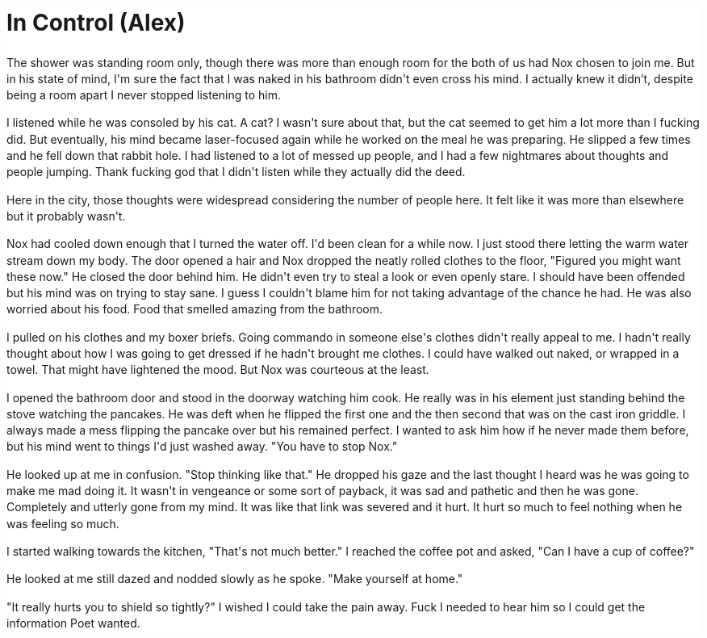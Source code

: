 #  In Control (Alex)

The shower was standing room only, though there was more than enough room for
the both of us had Nox chosen to join me. But in his state of mind, I'm sure the
fact that I was naked in his bathroom didn't even cross his mind. I actually
knew it didn’t, despite being a room apart I never stopped listening to him.

I listened while he was consoled by his cat. A cat? I wasn't sure about that,
but the cat seemed to get him a lot more than I fucking did. But eventually, his
mind became laser-focused again while he worked on the meal he was preparing. He
slipped a few times and he fell down that rabbit hole. I had listened to a lot
of messed up people, and I had a few nightmares about thoughts and people
jumping. Thank fucking god that I didn't listen while they actually did the
deed.

Here in the city, those thoughts were widespread considering the number of
people here. It felt like it was more than elsewhere but it probably wasn't.

Nox had cooled down enough that I turned the water off. I'd been clean for a
while now. I just stood there letting the warm water stream down my body. The
door opened a hair and Nox dropped the neatly rolled clothes to the floor,
"Figured you might want these now." He closed the door behind him. He didn't
even try to steal a look or even openly stare. I should have been offended but
his mind was on trying to stay sane. I guess I couldn't blame him for not taking
advantage of the chance he had. He was also worried about his food. Food that
smelled amazing from the bathroom.

I pulled on his clothes and my boxer briefs. Going commando in someone else's
clothes didn't really appeal to me. I hadn't really thought about how I was
going to get dressed if he hadn't brought me clothes. I could have walked out
naked, or wrapped in a towel. That might have lightened the mood. But Nox was
courteous at the least.

I opened the bathroom door and stood in the doorway watching him cook. He really
was in his element just standing behind the stove watching the pancakes. He was
deft when he flipped the first one and the then second that was on the cast iron
griddle. I always made a mess flipping the pancake over but his remained
perfect. I wanted to ask him how if he never made them before, but his mind went
to things I'd just washed away. "You have to stop Nox."

He looked up at me in confusion. "Stop thinking like that." He dropped his gaze
and the last thought I heard was he was going to make me mad doing it. It wasn't
in vengeance or some sort of payback, it was sad and pathetic and then he was
gone. Completely and utterly gone from my mind. It was like that link was
severed and it hurt. It hurt so much to feel nothing when he was feeling so
much.

I started walking towards the kitchen, "That's not much better." I reached the
coffee pot and asked, "Can I have a cup of coffee?"

He looked at me still dazed and nodded slowly as he spoke. "Make yourself at
home."

"It really hurts you to shield so tightly?" I wished I could take the pain away.
Fuck I needed to hear him so I could get the information Poet wanted.
